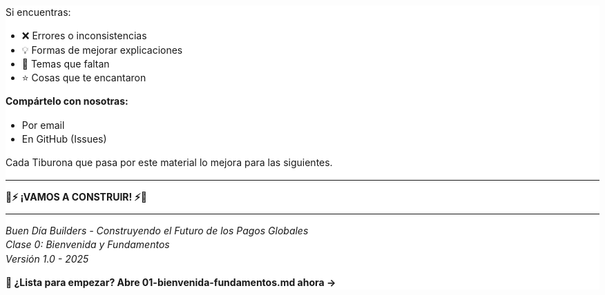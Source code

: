Si encuentras:
- ❌ Errores o inconsistencias
- 💡 Formas de mejorar explicaciones
- 🎯 Temas que faltan
- ⭐ Cosas que te encantaron

**Compártelo con nosotras:**
- Por email
- En GitHub (Issues)

Cada Tiburona que pasa por este material lo mejora para las siguientes.

---

**🦈⚡ ¡VAMOS A CONSTRUIR! ⚡🦈**

---

*Buen Día Builders - Construyendo el Futuro de los Pagos Globales*  
*Clase 0: Bienvenida y Fundamentos*  
*Versión 1.0 - 2025*

**🚀 ¿Lista para empezar? Abre 01-bienvenida-fundamentos.md ahora →**